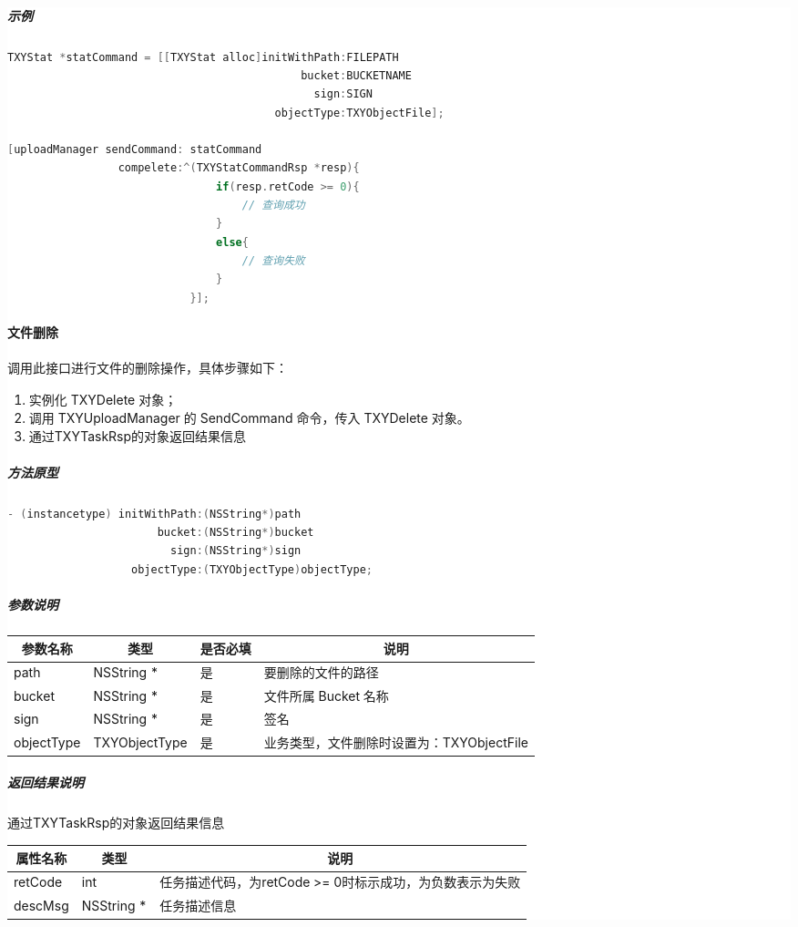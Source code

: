 ##### 示例

```objective-c
TXYStat *statCommand = [[TXYStat alloc]initWithPath:FILEPATH
                                             bucket:BUCKETNAME
                                               sign:SIGN
                                         objectType:TXYObjectFile];

[uploadManager sendCommand: statCommand
				 compelete:^(TXYStatCommandRsp *resp){
								if(resp.retCode >= 0){
									// 查询成功
								}
								else{
									// 查询失败
								}
							}];
```

#### 文件删除

调用此接口进行文件的删除操作，具体步骤如下：

1. 实例化 TXYDelete 对象；
2. 调用 TXYUploadManager 的 SendCommand 命令，传入 TXYDelete 对象。
3. 通过TXYTaskRsp的对象返回结果信息

##### 方法原型

```objective-c
- (instancetype) initWithPath:(NSString*)path
                       bucket:(NSString*)bucket
                         sign:(NSString*)sign
                   objectType:(TXYObjectType)objectType;
```

##### 参数说明

| 参数名称       | 类型            | 是否必填 | 说明                          |
| ---------- | ------------- | ---- | --------------------------- |
| path       | NSString *    | 是    | 要删除的文件的路径                   |
| bucket     | NSString *    | 是    | 文件所属 Bucket 名称              |
| sign       | NSString *    | 是    | 签名                          |
| objectType | TXYObjectType | 是    | 业务类型，文件删除时设置为：TXYObjectFile |

##### 返回结果说明

通过TXYTaskRsp的对象返回结果信息

| 属性名称    | 类型         | 说明                                 |
| ------- | ---------- | ---------------------------------- |
| retCode | int        | 任务描述代码，为retCode >= 0时标示成功，为负数表示为失败 |
| descMsg | NSString * | 任务描述信息                             |
